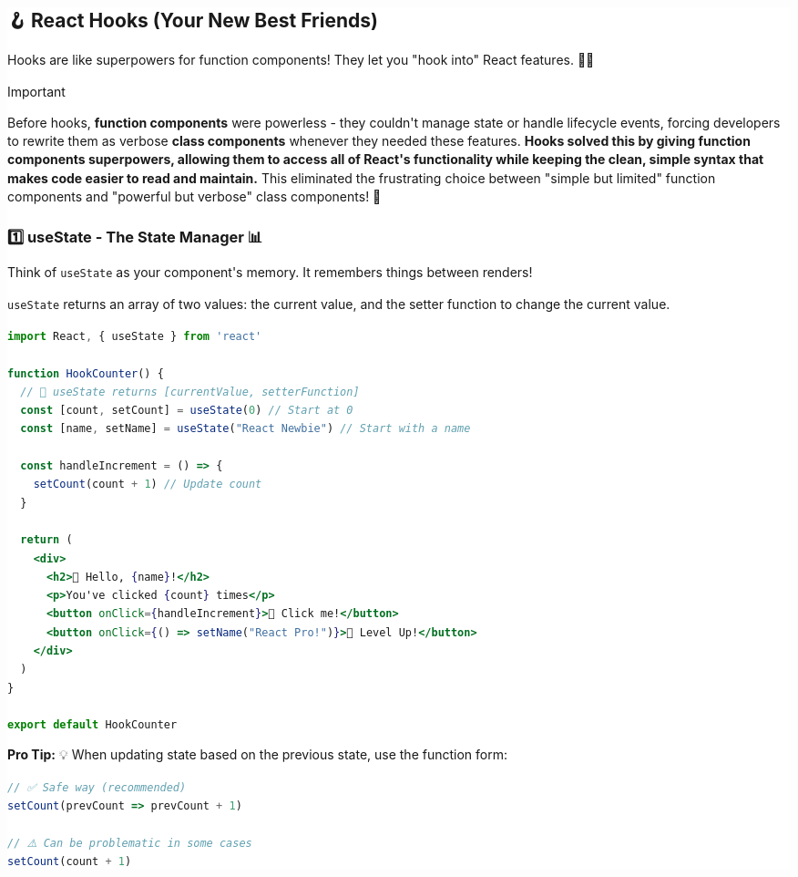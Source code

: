 
## 🪝 React Hooks (Your New Best Friends)

Hooks are like superpowers for function components! They let you "hook into" React features. 🦸‍♀️

> [!IMPORTANT]
> Before hooks, **function components** were powerless - they couldn't manage state or handle lifecycle events, forcing developers to rewrite them as verbose **class components** whenever they needed these features. **Hooks solved this by giving function components superpowers, allowing them to access all of React's functionality while keeping the clean, simple syntax that makes code easier to read and maintain.** This eliminated the frustrating choice between "simple but limited" function components and "powerful but verbose" class components! 🚀

### 1️⃣ useState - The State Manager 📊

Think of `useState` as your component's memory. It remembers things between renders!

`useState` returns an array of two values: the current value, and the setter function to change the current value.

```jsx
import React, { useState } from 'react'

function HookCounter() {
  // 🎯 useState returns [currentValue, setterFunction]
  const [count, setCount] = useState(0) // Start at 0
  const [name, setName] = useState("React Newbie") // Start with a name

  const handleIncrement = () => {
    setCount(count + 1) // Update count
  }

  return (
    <div>
      <h2>👋 Hello, {name}!</h2>
      <p>You've clicked {count} times</p>
      <button onClick={handleIncrement}>🎯 Click me!</button>
      <button onClick={() => setName("React Pro!")}>🚀 Level Up!</button>
    </div>
  )
}

export default HookCounter
```

**Pro Tip:** 💡 When updating state based on the previous state, use the function form:
```jsx
// ✅ Safe way (recommended)
setCount(prevCount => prevCount + 1)

// ⚠️ Can be problematic in some cases
setCount(count + 1)
```

